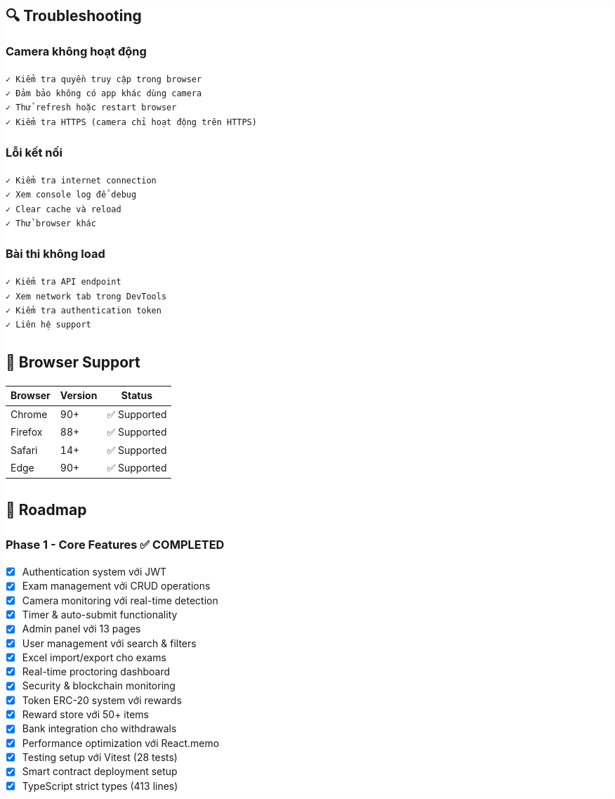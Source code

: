 ## 🔍 Troubleshooting

### Camera không hoạt động
```
✓ Kiểm tra quyền truy cập trong browser
✓ Đảm bảo không có app khác dùng camera
✓ Thử refresh hoặc restart browser
✓ Kiểm tra HTTPS (camera chỉ hoạt động trên HTTPS)
```

### Lỗi kết nối
```
✓ Kiểm tra internet connection
✓ Xem console log để debug
✓ Clear cache và reload
✓ Thử browser khác
```

### Bài thi không load
```
✓ Kiểm tra API endpoint
✓ Xem network tab trong DevTools
✓ Kiểm tra authentication token
✓ Liên hệ support
```

## 🚦 Browser Support

| Browser | Version | Status |
|---------|---------|--------|
| Chrome  | 90+     | ✅ Supported |
| Firefox | 88+     | ✅ Supported |
| Safari  | 14+     | ✅ Supported |
| Edge    | 90+     | ✅ Supported |

## 🎯 Roadmap

### Phase 1 - Core Features ✅ COMPLETED
- [x] Authentication system với JWT
- [x] Exam management với CRUD operations
- [x] Camera monitoring với real-time detection
- [x] Timer & auto-submit functionality
- [x] Admin panel với 13 pages
- [x] User management với search & filters
- [x] Excel import/export cho exams
- [x] Real-time proctoring dashboard
- [x] Security & blockchain monitoring
- [x] Token ERC-20 system với rewards
- [x] Reward store với 50+ items
- [x] Bank integration cho withdrawals
- [x] Performance optimization với React.memo
- [x] Testing setup với Vitest (28 tests)
- [x] Smart contract deployment setup
- [x] TypeScript strict types (413 lines)
